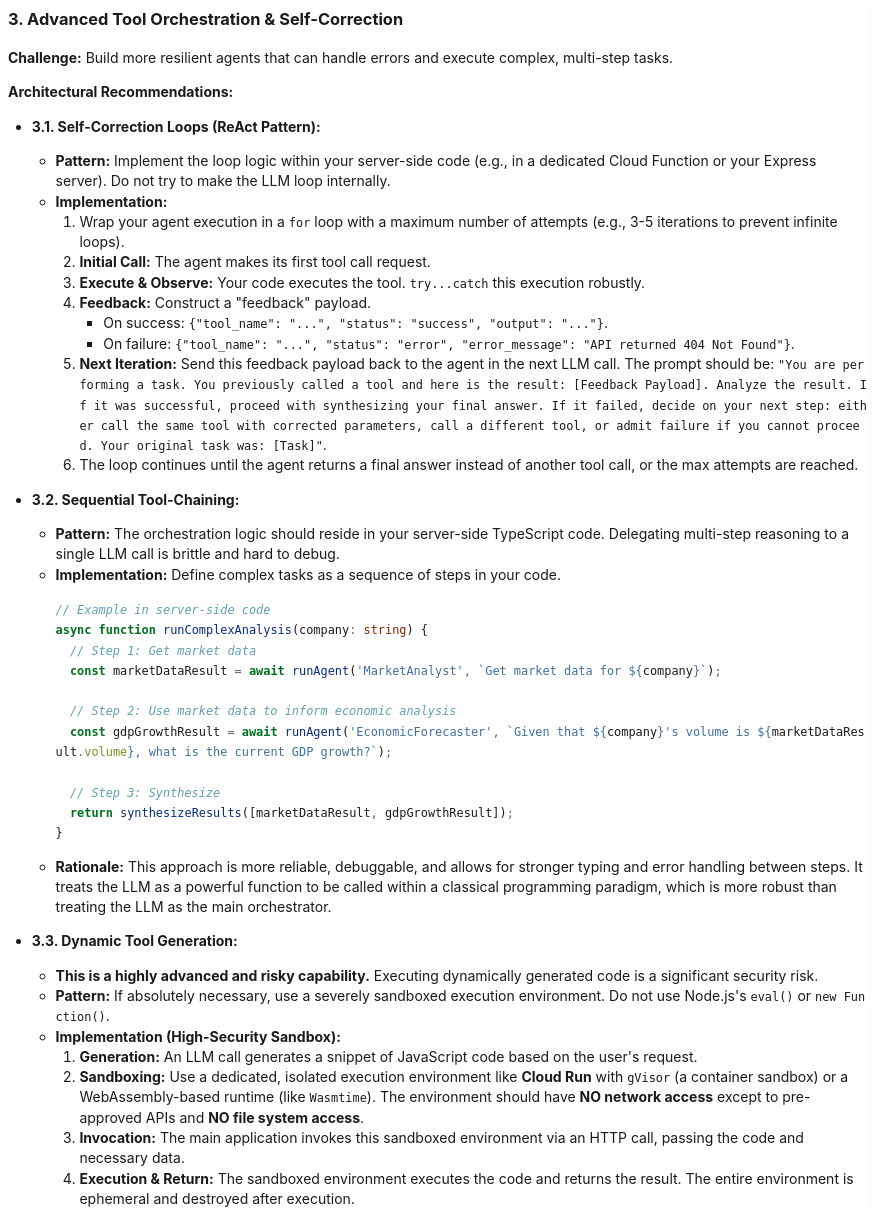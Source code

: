 
### **3. Advanced Tool Orchestration & Self-Correction**

**Challenge:** Build more resilient agents that can handle errors and execute complex, multi-step tasks.

**Architectural Recommendations:**

*   **3.1. Self-Correction Loops (ReAct Pattern):**
    *   **Pattern:** Implement the loop logic within your server-side code (e.g., in a dedicated Cloud Function or your Express server). Do not try to make the LLM loop internally.
    *   **Implementation:**
        1.  Wrap your agent execution in a `for` loop with a maximum number of attempts (e.g., 3-5 iterations to prevent infinite loops).
        2.  **Initial Call:** The agent makes its first tool call request.
        3.  **Execute & Observe:** Your code executes the tool. `try...catch` this execution robustly.
        4.  **Feedback:** Construct a "feedback" payload.
            *   On success: `{"tool_name": "...", "status": "success", "output": "..."}`.
            *   On failure: `{"tool_name": "...", "status": "error", "error_message": "API returned 404 Not Found"}`.
        5.  **Next Iteration:** Send this feedback payload back to the agent in the next LLM call. The prompt should be: `"You are performing a task. You previously called a tool and here is the result: [Feedback Payload]. Analyze the result. If it was successful, proceed with synthesizing your final answer. If it failed, decide on your next step: either call the same tool with corrected parameters, call a different tool, or admit failure if you cannot proceed. Your original task was: [Task]"`.
        6.  The loop continues until the agent returns a final answer instead of another tool call, or the max attempts are reached.

*   **3.2. Sequential Tool-Chaining:**
    *   **Pattern:** The orchestration logic should reside in your server-side TypeScript code. Delegating multi-step reasoning to a single LLM call is brittle and hard to debug.
    *   **Implementation:** Define complex tasks as a sequence of steps in your code.
        ```typescript
        // Example in server-side code
        async function runComplexAnalysis(company: string) {
          // Step 1: Get market data
          const marketDataResult = await runAgent('MarketAnalyst', `Get market data for ${company}`);
          
          // Step 2: Use market data to inform economic analysis
          const gdpGrowthResult = await runAgent('EconomicForecaster', `Given that ${company}'s volume is ${marketDataResult.volume}, what is the current GDP growth?`);

          // Step 3: Synthesize
          return synthesizeResults([marketDataResult, gdpGrowthResult]);
        }
        ```
    *   **Rationale:** This approach is more reliable, debuggable, and allows for stronger typing and error handling between steps. It treats the LLM as a powerful function to be called within a classical programming paradigm, which is more robust than treating the LLM as the main orchestrator.

*   **3.3. Dynamic Tool Generation:**
    *   **This is a highly advanced and risky capability.** Executing dynamically generated code is a significant security risk.
    *   **Pattern:** If absolutely necessary, use a severely sandboxed execution environment. Do not use Node.js's `eval()` or `new Function()`.
    *   **Implementation (High-Security Sandbox):**
        1.  **Generation:** An LLM call generates a snippet of JavaScript code based on the user's request.
        2.  **Sandboxing:** Use a dedicated, isolated execution environment like **Cloud Run** with `gVisor` (a container sandbox) or a WebAssembly-based runtime (like `Wasmtime`). The environment should have **NO network access** except to pre-approved APIs and **NO file system access**.
        3.  **Invocation:** The main application invokes this sandboxed environment via an HTTP call, passing the code and necessary data.
        4.  **Execution & Return:** The sandboxed environment executes the code and returns the result. The entire environment is ephemeral and destroyed after execution.